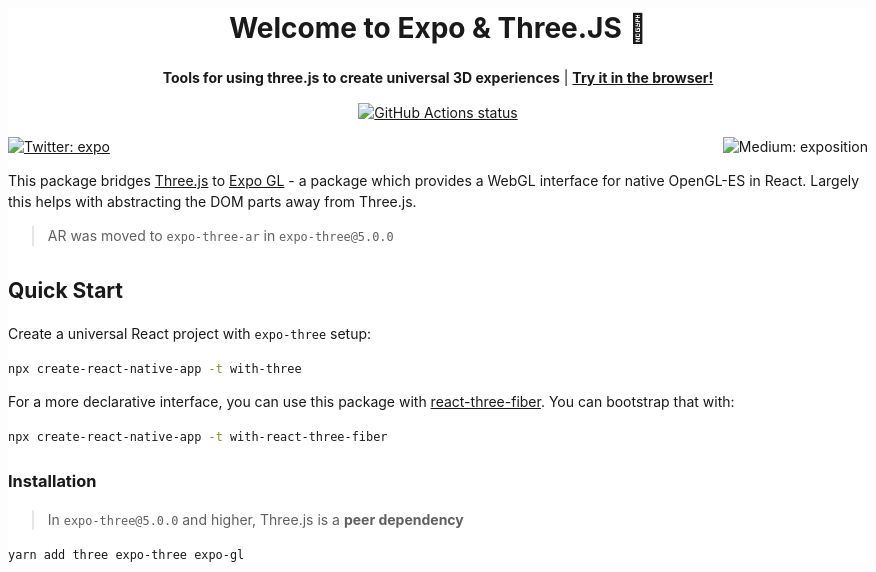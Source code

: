 <h1 align="center">Welcome to Expo & Three.JS 👋</h1>

<p align="center">
  <b>Tools for using three.js to create universal 3D experiences</b>
  |
  <a aria-label="Try Expo THREE in the browser with Expo Snack" href="https://snack.expo.io/@bacon/three">
    <b>Try it in the browser!</b>
  </a>
</p>

<p align="center">
  <a aria-label="Well tested THREE.js Library" href="https://github.com/expo/expo-three/actions">
    <img align="center" alt="GitHub Actions status" src="https://github.com/expo/expo-three/workflows/Check%20Universal%20Module/badge.svg">
  </a>
</p>

<p>
  <a aria-label="Follow @expo on Twitter" href="https://twitter.com/intent/follow?screen_name=expo" target="_blank">
    <img  alt="Twitter: expo" src="https://img.shields.io/twitter/follow/expo.svg?style=flat-square&label=Follow%20%40expo&logo=TWITTER&logoColor=FFFFFF&labelColor=00aced&logoWidth=15&color=lightgray" target="_blank" />
  </a>

  <a aria-label="Follow Expo on Medium" href="https://blog.expo.io">
    <img align="right" alt="Medium: exposition" src="https://img.shields.io/badge/Learn%20more%20on%20our%20blog-lightgray.svg?style=flat-square" target="_blank" />
  </a>
</p>

This package bridges [Three.js](https://threejs.org/) to [Expo GL](https://docs.expo.io/versions/latest/sdk/gl-view/) - a package which provides a WebGL interface for native OpenGL-ES in React. Largely this helps with abstracting the DOM parts away from Three.js.

> AR was moved to `expo-three-ar` in `expo-three@5.0.0`

## Quick Start

Create a universal React project with `expo-three` setup:

```sh
npx create-react-native-app -t with-three
```

For a more declarative interface, you can use this package with [react-three-fiber](https://github.com/expo/examples/blob/master/with-react-three-fiber/README.md). You can bootstrap that with:

```sh
npx create-react-native-app -t with-react-three-fiber
```

### Installation

> In `expo-three@5.0.0` and higher, Three.js is a **peer dependency**

```bash
yarn add three expo-three expo-gl
```
